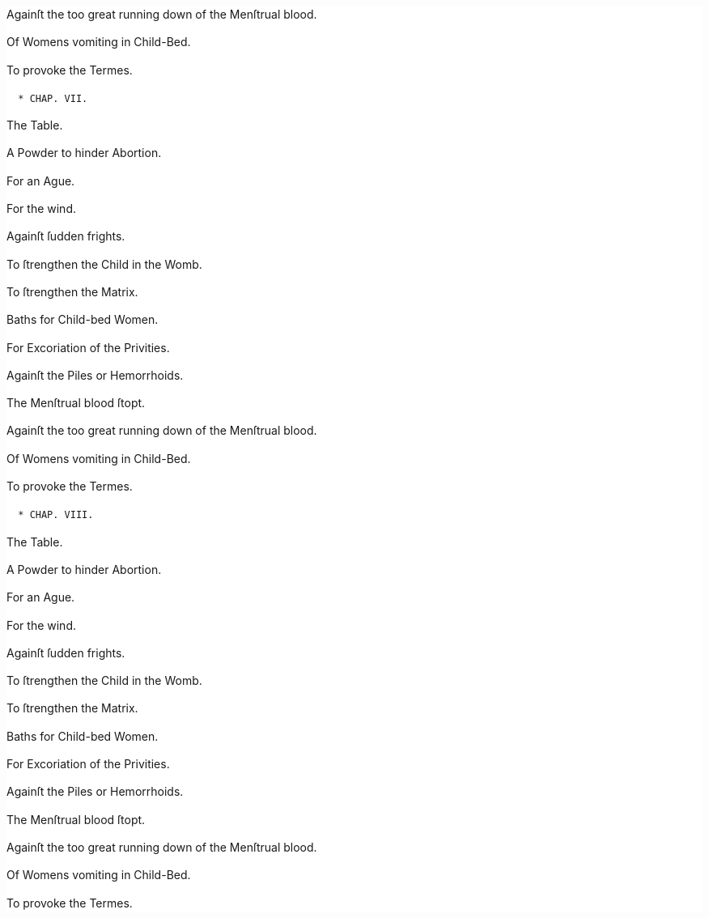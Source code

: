 Againſt the too great running down of the Menſtrual blood.

Of Womens vomiting in Child-Bed.

To provoke the Termes.

      * CHAP. VII.

The Table.

A Powder to hinder Abortion.

For an Ague.

For the wind.

Againſt ſudden frights.

To ſtrengthen the Child in the Womb.

To ſtrengthen the Matrix.

Baths for Child-bed Women.

For Excoriation of the Privities.

Againſt the Piles or Hemorrhoids.

The Menſtrual blood ſtopt.

Againſt the too great running down of the Menſtrual blood.

Of Womens vomiting in Child-Bed.

To provoke the Termes.

      * CHAP. VIII.

The Table.

A Powder to hinder Abortion.

For an Ague.

For the wind.

Againſt ſudden frights.

To ſtrengthen the Child in the Womb.

To ſtrengthen the Matrix.

Baths for Child-bed Women.

For Excoriation of the Privities.

Againſt the Piles or Hemorrhoids.

The Menſtrual blood ſtopt.

Againſt the too great running down of the Menſtrual blood.

Of Womens vomiting in Child-Bed.

To provoke the Termes.
